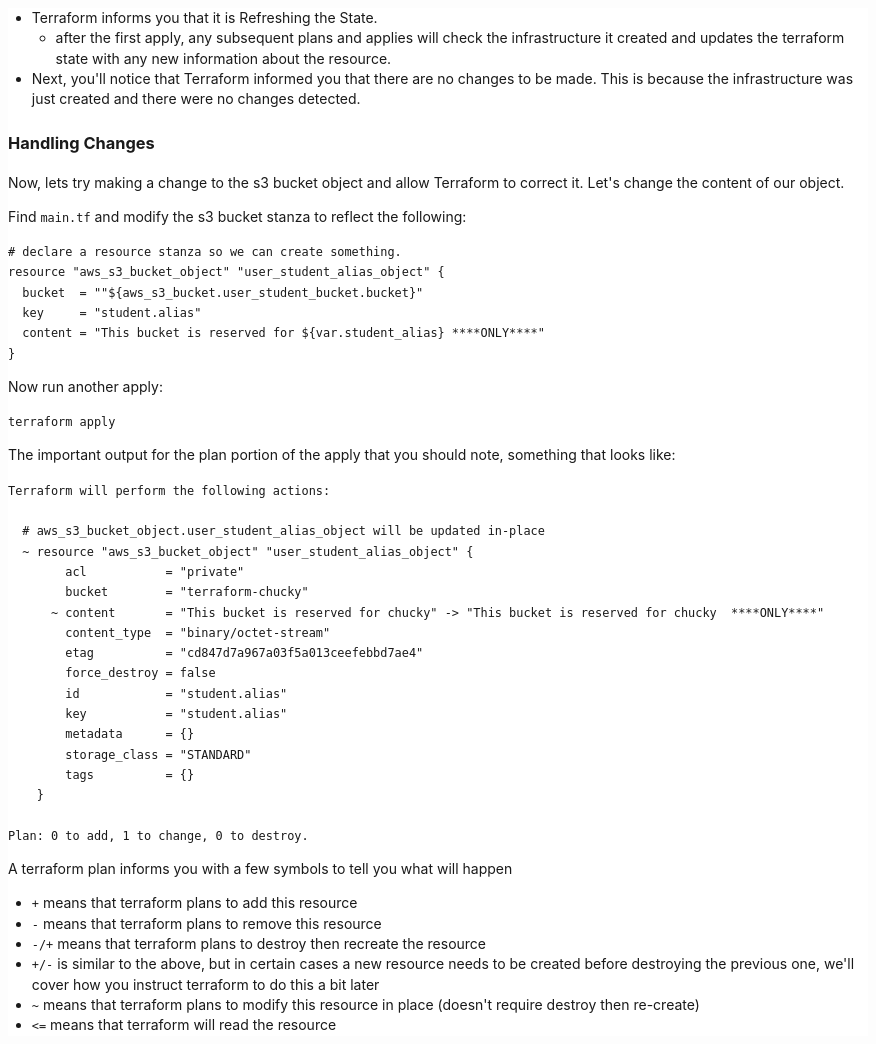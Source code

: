 * Terraform informs you that it is Refreshing the State.
    * after the first apply, any subsequent plans and applies will check the infrastructure it created and updates the terraform state with any new information about the resource.
* Next, you'll notice that Terraform informed you that there are no changes to be made.  This is because the infrastructure was just created and there were no changes detected.

### Handling Changes

Now, lets try making a change to the s3 bucket object and allow Terraform to correct it.  Let's change the content of our object.

Find `main.tf` and modify the s3 bucket stanza to reflect the following:

```hcl
# declare a resource stanza so we can create something.
resource "aws_s3_bucket_object" "user_student_alias_object" {
  bucket  = ""${aws_s3_bucket.user_student_bucket.bucket}"
  key     = "student.alias"
  content = "This bucket is reserved for ${var.student_alias} ****ONLY****"
}
```

Now run another apply:

```bash
terraform apply
```

The important output for the plan portion of the apply that you should note, something that looks like:

```
Terraform will perform the following actions:

  # aws_s3_bucket_object.user_student_alias_object will be updated in-place
  ~ resource "aws_s3_bucket_object" "user_student_alias_object" {
        acl           = "private"
        bucket        = "terraform-chucky"
      ~ content       = "This bucket is reserved for chucky" -> "This bucket is reserved for chucky  ****ONLY****"
        content_type  = "binary/octet-stream"
        etag          = "cd847d7a967a03f5a013ceefebbd7ae4"
        force_destroy = false
        id            = "student.alias"
        key           = "student.alias"
        metadata      = {}
        storage_class = "STANDARD"
        tags          = {}
    }

Plan: 0 to add, 1 to change, 0 to destroy.
```

A terraform plan informs you with a few symbols to tell you what will happen

* `+` means that terraform plans to add this resource
* `-` means that terraform plans to remove this resource
* `-/+` means that terraform plans to destroy then recreate the resource
* `+/-` is similar to the above, but in certain cases a new resource needs to be created before destroying the previous one, we'll cover how you instruct terraform to do this a bit later
* `~` means that terraform plans to modify this resource in place (doesn't require destroy then re-create)
* `<=` means that terraform will read the resource
